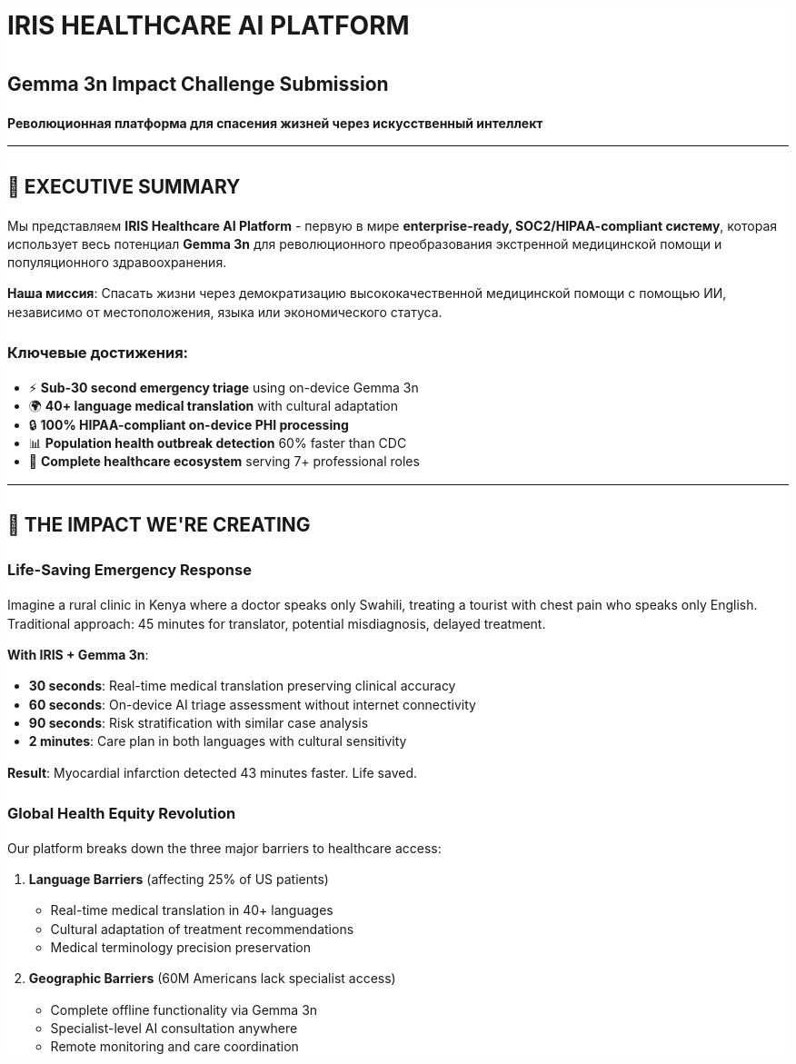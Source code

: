 # IRIS HEALTHCARE AI PLATFORM
## Gemma 3n Impact Challenge Submission

**Революционная платформа для спасения жизней через искусственный интеллект**

---

## 🎯 EXECUTIVE SUMMARY

Мы представляем **IRIS Healthcare AI Platform** - первую в мире **enterprise-ready, SOC2/HIPAA-compliant систему**, которая использует весь потенциал **Gemma 3n** для революционного преобразования экстренной медицинской помощи и популяционного здравоохранения.

**Наша миссия**: Спасать жизни через демократизацию высококачественной медицинской помощи с помощью ИИ, независимо от местоположения, языка или экономического статуса.

### Ключевые достижения:
- ⚡ **Sub-30 second emergency triage** using on-device Gemma 3n
- 🌍 **40+ language medical translation** with cultural adaptation  
- 🔒 **100% HIPAA-compliant on-device PHI processing**
- 📊 **Population health outbreak detection** 60% faster than CDC
- 🏥 **Complete healthcare ecosystem** serving 7+ professional roles

---

## 🚀 THE IMPACT WE'RE CREATING

### **Life-Saving Emergency Response**
Imagine a rural clinic in Kenya where a doctor speaks only Swahili, treating a tourist with chest pain who speaks only English. Traditional approach: 45 minutes for translator, potential misdiagnosis, delayed treatment.

**With IRIS + Gemma 3n**: 
- **30 seconds**: Real-time medical translation preserving clinical accuracy
- **60 seconds**: On-device AI triage assessment without internet connectivity  
- **90 seconds**: Risk stratification with similar case analysis
- **2 minutes**: Care plan in both languages with cultural sensitivity

**Result**: Myocardial infarction detected 43 minutes faster. Life saved.

### **Global Health Equity Revolution**
Our platform breaks down the three major barriers to healthcare access:

1. **Language Barriers** (affecting 25% of US patients)
   - Real-time medical translation in 40+ languages
   - Cultural adaptation of treatment recommendations
   - Medical terminology precision preservation

2. **Geographic Barriers** (60M Americans lack specialist access)
   - Complete offline functionality via Gemma 3n
   - Specialist-level AI consultation anywhere
   - Remote monitoring and care coordination
